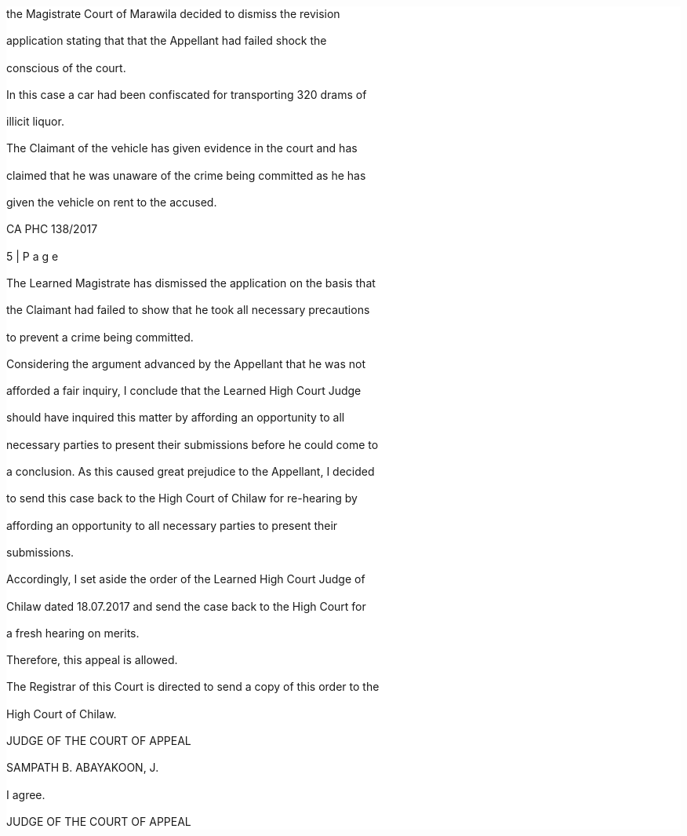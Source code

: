 the Magistrate Court of Marawila decided to dismiss the revision

application stating that that the Appellant had failed shock the

conscious of the court.

In this case a car had been confiscated for transporting 320 drams of

illicit liquor.

The Claimant of the vehicle has given evidence in the court and has

claimed that he was unaware of the crime being committed as he has

given the vehicle on rent to the accused.

CA PHC 138/2017

5 | P a g e

The Learned Magistrate has dismissed the application on the basis that

the Claimant had failed to show that he took all necessary precautions

to prevent a crime being committed.

Considering the argument advanced by the Appellant that he was not

afforded a fair inquiry, I conclude that the Learned High Court Judge

should have inquired this matter by affording an opportunity to all

necessary parties to present their submissions before he could come to

a conclusion. As this caused great prejudice to the Appellant, I decided

to send this case back to the High Court of Chilaw for re-hearing by

affording an opportunity to all necessary parties to present their

submissions.

Accordingly, I set aside the order of the Learned High Court Judge of

Chilaw dated 18.07.2017 and send the case back to the High Court for

a fresh hearing on merits.

Therefore, this appeal is allowed.

The Registrar of this Court is directed to send a copy of this order to the

High Court of Chilaw.

JUDGE OF THE COURT OF APPEAL

SAMPATH B. ABAYAKOON, J.

I agree.

JUDGE OF THE COURT OF APPEAL